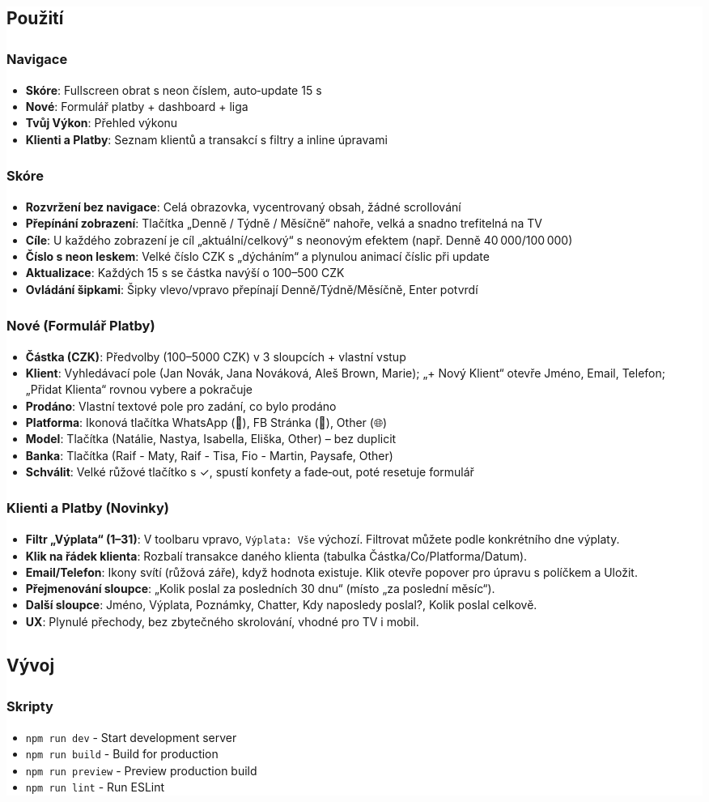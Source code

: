 ## Použití

### Navigace

- **Skóre**: Fullscreen obrat s neon číslem, auto‑update 15 s
- **Nové**: Formulář platby + dashboard + liga
- **Tvůj Výkon**: Přehled výkonu
- **Klienti a Platby**: Seznam klientů a transakcí s filtry a inline úpravami

### Skóre

- **Rozvržení bez navigace**: Celá obrazovka, vycentrovaný obsah, žádné scrollování
- **Přepínání zobrazení**: Tlačítka „Denně / Týdně / Měsíčně“ nahoře, velká a snadno trefitelná na TV
- **Cíle**: U každého zobrazení je cíl „aktuální/celkový“ s neonovým efektem (např. Denně 40 000/100 000)
- **Číslo s neon leskem**: Velké číslo CZK s „dýcháním“ a plynulou animací číslic při update
- **Aktualizace**: Každých 15 s se částka navýší o 100–500 CZK
- **Ovládání šipkami**: Šipky vlevo/vpravo přepínají Denně/Týdně/Měsíčně, Enter potvrdí

### Nové (Formulář Platby)

- **Částka (CZK)**: Předvolby (100–5000 CZK) v 3 sloupcích + vlastní vstup
- **Klient**: Vyhledávací pole (Jan Novák, Jana Nováková, Aleš Brown, Marie); „+ Nový Klient“ otevře Jméno, Email, Telefon; „Přidat Klienta“ rovnou vybere a pokračuje
- **Prodáno**: Vlastní textové pole pro zadání, co bylo prodáno
- **Platforma**: Ikonová tlačítka WhatsApp (📱), FB Stránka (📘), Other (🌐)
- **Model**: Tlačítka (Natálie, Nastya, Isabella, Eliška, Other) – bez duplicit
- **Banka**: Tlačítka (Raif - Maty, Raif - Tisa, Fio - Martin, Paysafe, Other)
- **Schválit**: Velké růžové tlačítko s ✓, spustí konfety a fade‑out, poté resetuje formulář

### Klienti a Platby (Novinky)

- **Filtr „Výplata“ (1–31)**: V toolbaru vpravo, `Výplata: Vše` výchozí. Filtrovat můžete podle konkrétního dne výplaty.
- **Klik na řádek klienta**: Rozbalí transakce daného klienta (tabulka Částka/Co/Platforma/Datum).
- **Email/Telefon**: Ikony svítí (růžová záře), když hodnota existuje. Klik otevře popover pro úpravu s políčkem a Uložit.
- **Přejmenování sloupce**: „Kolik poslal za posledních 30 dnu“ (místo „za poslední měsíc“).
- **Další sloupce**: Jméno, Výplata, Poznámky, Chatter, Kdy naposledy poslal?, Kolik poslal celkově.
- **UX**: Plynulé přechody, bez zbytečného skrolování, vhodné pro TV i mobil.

## Vývoj

### Skripty

- `npm run dev` - Start development server
- `npm run build` - Build for production
- `npm run preview` - Preview production build
- `npm run lint` - Run ESLint

